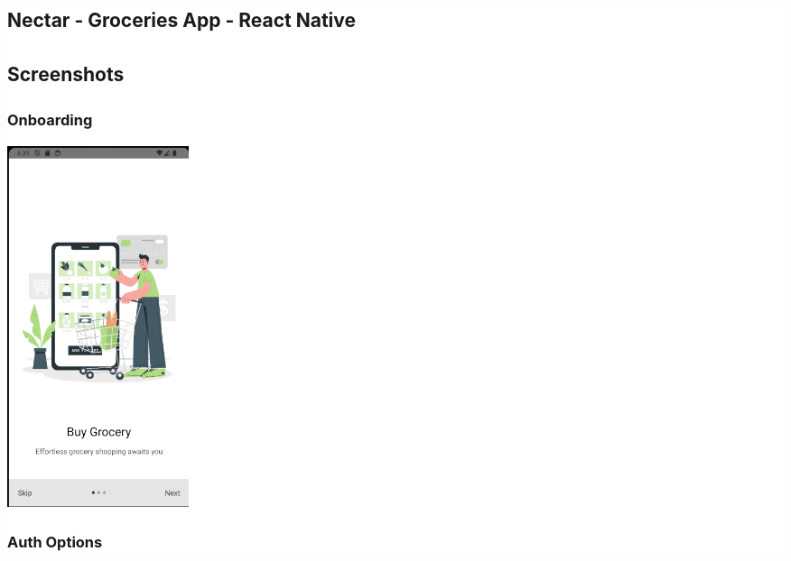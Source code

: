 ## Nectar - Groceries App - React Native

## Screenshots

### Onboarding

<img src="./assets/screenshots/onboarding.png" height="400">

### Auth Options
